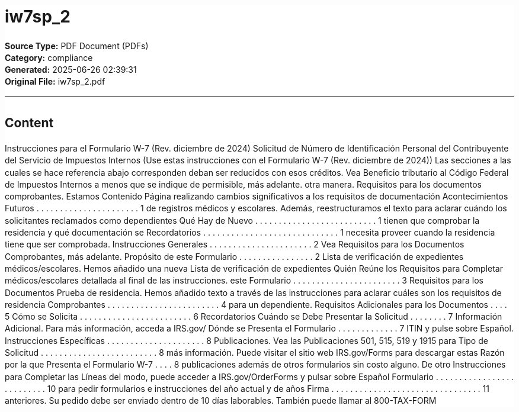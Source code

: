 ﻿# iw7sp_2

**Source Type:** PDF Document (PDFs)  
**Category:** compliance  
**Generated:** 2025-06-26 02:39:31  
**Original File:** iw7sp_2.pdf

---

## Content

Instrucciones para el
Formulario W-7
(Rev. diciembre de 2024)
Solicitud de Número de Identificación Personal del Contribuyente del Servicio de
Impuestos Internos
(Use estas instrucciones con el Formulario W-7 (Rev. diciembre de 2024))
Las secciones a las cuales se hace referencia abajo corresponden                deban ser reducidos con esos créditos. Vea Beneficio tributario
al Código Federal de Impuestos Internos a menos que se indique de               permisible, más adelante.
otra manera.
                                                                                Requisitos para los documentos comprobantes. Estamos
Contenido                                                           Página      realizando cambios significativos a los requisitos de documentación
Acontecimientos Futuros . . . . . . . . . . . . . . . . . . . . . . 1           de registros médicos y escolares. Además, reestructuramos el texto
                                                                                para aclarar cuándo los solicitantes reclamados como dependientes
Qué Hay de Nuevo . . . . . . . . . . . . . . . . . . . . . . . . . . 1          tienen que comprobar la residencia y qué documentación se
Recordatorios . . . . . . . . . . . . . . . . . . . . . . . . . . . . . 1       necesita proveer cuando la residencia tiene que ser comprobada.
Instrucciones Generales . . . . . . . . . . . . . . . . . . . . . . 2           Vea Requisitos para los Documentos Comprobantes, más adelante.
     Propósito de este Formulario . . . . . . . . . . . . . . . . 2             Lista de verificación de expedientes médicos/escolares.
                                                                                Hemos añadido una nueva Lista de verificación de expedientes
     Quién Reúne los Requisitos para Completar
                                                                                médicos/escolares detallada al final de las instrucciones.
        este Formulario . . . . . . . . . . . . . . . . . . . . . . . 3
     Requisitos para los Documentos                                             Prueba de residencia. Hemos añadido texto a través de las
                                                                                instrucciones para aclarar cuáles son los requisitos de residencia
        Comprobantes . . . . . . . . . . . . . . . . . . . . . . . . 4          para un dependiente.
     Requisitos Adicionales para los Documentos . . . . 5
     Cómo se Solicita . . . . . . . . . . . . . . . . . . . . . . . . 6         Recordatorios
     Cuándo se Debe Presentar la Solicitud . . . . . . . . 7                    Información Adicional. Para más información, acceda a IRS.gov/
     Dónde se Presenta el Formulario . . . . . . . . . . . . . 7                ITIN y pulse sobre Español.
Instrucciones Específicas . . . . . . . . . . . . . . . . . . . . . 8           Publicaciones. Vea las Publicaciones 501, 515, 519 y 1915 para
     Tipo de Solicitud . . . . . . . . . . . . . . . . . . . . . . . . . 8      más información.
                                                                                   Puede visitar el sitio web IRS.gov/Forms para descargar estas
     Razón por la que Presenta el Formulario W-7 . . . . 8
                                                                                publicaciones además de otros formularios sin costo alguno. De otro
     Instrucciones para Completar las Líneas del                                modo, puede acceder a IRS.gov/OrderForms y pulsar sobre Español
        Formulario . . . . . . . . . . . . . . . . . . . . . . . . . . 10       para pedir formularios e instrucciones del año actual y de años
     Firma . . . . . . . . . . . . . . . . . . . . . . . . . . . . . . . . 11   anteriores. Su pedido debe ser enviado dentro de 10 días
                                                                                laborables. También puede llamar al 800-TAX-FORM
